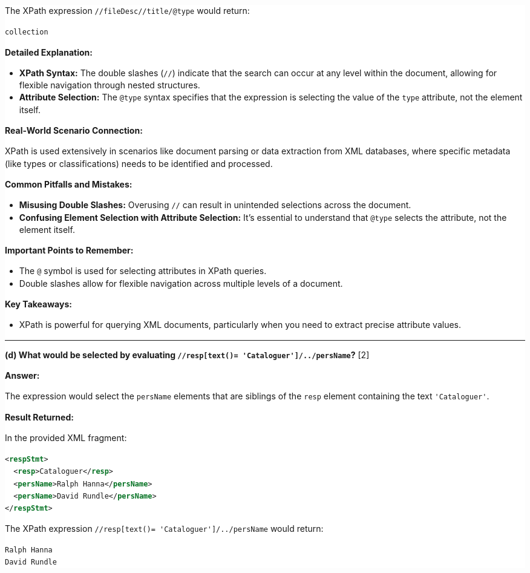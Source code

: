 The XPath expression `//fileDesc//title/@type` would return:

```plaintext
collection
```

**Detailed Explanation:**

- **XPath Syntax:** The double slashes (`//`) indicate that the search can occur at any level within the document, allowing for flexible navigation through nested structures.
- **Attribute Selection:** The `@type` syntax specifies that the expression is selecting the value of the `type` attribute, not the element itself.

**Real-World Scenario Connection:**

XPath is used extensively in scenarios like document parsing or data extraction from XML databases, where specific metadata (like types or classifications) needs to be identified and processed.

**Common Pitfalls and Mistakes:**

- **Misusing Double Slashes:** Overusing `//` can result in unintended selections across the document.
- **Confusing Element Selection with Attribute Selection:** It’s essential to understand that `@type` selects the attribute, not the element itself.

**Important Points to Remember:**

- The `@` symbol is used for selecting attributes in XPath queries.
- Double slashes allow for flexible navigation across multiple levels of a document.

**Key Takeaways:**

- XPath is powerful for querying XML documents, particularly when you need to extract precise attribute values.

---

**(d) What would be selected by evaluating `//resp[text()= 'Cataloguer']/../persName`?** [2]

**Answer:**

The expression would select the `persName` elements that are siblings of the `resp` element containing the text `'Cataloguer'`.

**Result Returned:**

In the provided XML fragment:

```xml
<respStmt>
  <resp>Cataloguer</resp>
  <persName>Ralph Hanna</persName>
  <persName>David Rundle</persName>
</respStmt>
```

The XPath expression `//resp[text()= 'Cataloguer']/../persName` would return:

```plaintext
Ralph Hanna
David Rundle
```
